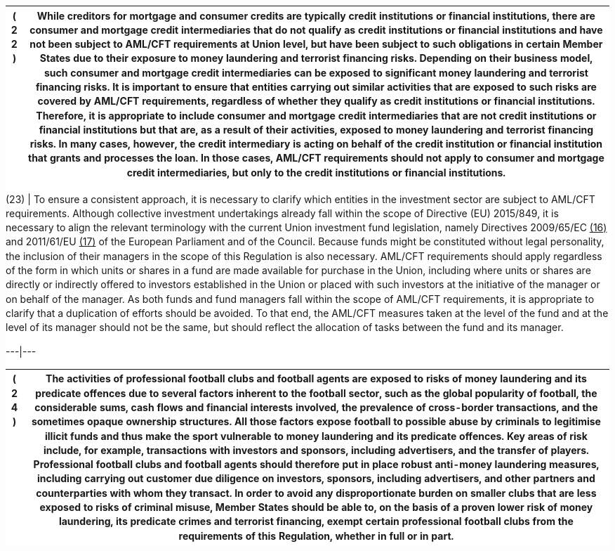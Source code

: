 (22) |  While creditors for mortgage and consumer credits are typically credit institutions or financial institutions, there are consumer and mortgage credit intermediaries that do not qualify as credit institutions or financial institutions and have not been subject to AML/CFT requirements at Union level, but have been subject to such obligations in certain Member States due to their exposure to money laundering and terrorist financing risks. Depending on their business model, such consumer and mortgage credit intermediaries can be exposed to significant money laundering and terrorist financing risks. It is important to ensure that entities carrying out similar activities that are exposed to such risks are covered by AML/CFT requirements, regardless of whether they qualify as credit institutions or financial institutions. Therefore, it is appropriate to include consumer and mortgage credit intermediaries that are not credit institutions or financial institutions but that are, as a result of their activities, exposed to money laundering and terrorist financing risks. In many cases, however, the credit intermediary is acting on behalf of the credit institution or financial institution that grants and processes the loan. In those cases, AML/CFT requirements should not apply to consumer and mortgage credit intermediaries, but only to the credit institutions or financial institutions.
---|---

(23) |  To ensure a consistent approach, it is necessary to clarify which entities in the investment sector are subject to AML/CFT requirements. Although collective investment undertakings already fall within the scope of Directive (EU) 2015/849, it is necessary to align the relevant terminology with the current Union investment fund legislation, namely Directives 2009/65/EC [(16)](https://eur-lex.europa.eu/eli/reg/2024/1624/oj/eng#ntr16-L_202401624EN.000101-E0016) and 2011/61/EU [(17)](https://eur-lex.europa.eu/eli/reg/2024/1624/oj/eng#ntr17-L_202401624EN.000101-E0017) of the European Parliament and of the Council. Because funds might be constituted without legal personality, the inclusion of their managers in the scope of this Regulation is also necessary. AML/CFT requirements should apply regardless of the form in which units or shares in a fund are made available for purchase in the Union, including where units or shares are directly or indirectly offered to investors established in the Union or placed with such investors at the initiative of the manager or on behalf of the manager. As both funds and fund managers fall within the scope of AML/CFT requirements, it is appropriate to clarify that a duplication of efforts should be avoided. To that end, the AML/CFT measures taken at the level of the fund and at the level of its manager should not be the same, but should reflect the allocation of tasks between the fund and its manager.

---|---

(24) |  The activities of professional football clubs and football agents are exposed to risks of money laundering and its predicate offences due to several factors inherent to the football sector, such as the global popularity of football, the considerable sums, cash flows and financial interests involved, the prevalence of cross-border transactions, and the sometimes opaque ownership structures. All those factors expose football to possible abuse by criminals to legitimise illicit funds and thus make the sport vulnerable to money laundering and its predicate offences. Key areas of risk include, for example, transactions with investors and sponsors, including advertisers, and the transfer of players. Professional football clubs and football agents should therefore put in place robust anti-money laundering measures, including carrying out customer due diligence on investors, sponsors, including advertisers, and other partners and counterparties with whom they transact. In order to avoid any disproportionate burden on smaller clubs that are less exposed to risks of criminal misuse, Member States should be able to, on the basis of a proven lower risk of money laundering, its predicate crimes and terrorist financing, exempt certain professional football clubs from the requirements of this Regulation, whether in full or in part.
---|---
